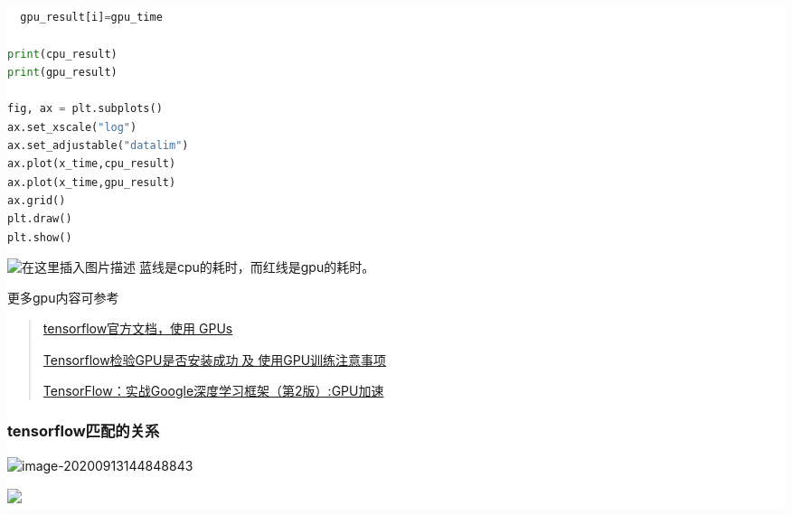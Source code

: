```python
  gpu_result[i]=gpu_time

print(cpu_result)
print(gpu_result)

fig, ax = plt.subplots()
ax.set_xscale("log")
ax.set_adjustable("datalim")
ax.plot(x_time,cpu_result)
ax.plot(x_time,gpu_result)
ax.grid()
plt.draw()
plt.show()

```

![在这里插入图片描述](https://i.loli.net/2020/09/11/tRxAb2wY5qKGF4D.png)
蓝线是cpu的耗时，而红线是gpu的耗时。

更多gpu内容可参考

> [tensorflow官方文档，使用 GPUs](https://docs.pythontab.com/tensorflow/how_tos/using_gpu/)
>
> [Tensorflow检验GPU是否安装成功 及 使用GPU训练注意事项](https://www.cnblogs.com/nxf-rabbit75/p/10639833.html)
>
> [TensorFlow：实战Google深度学习框架（第2版）:GPU加速](https://www.jianshu.com/p/26ac409dfb38)



### tensorflow匹配的关系

![image-20200913144848843](https://i.loli.net/2020/09/13/FqJ1cXThMzKHvA5.png)

![](E:\myBlog\source\_posts\FqJ1cXThMzKHvA5.png)